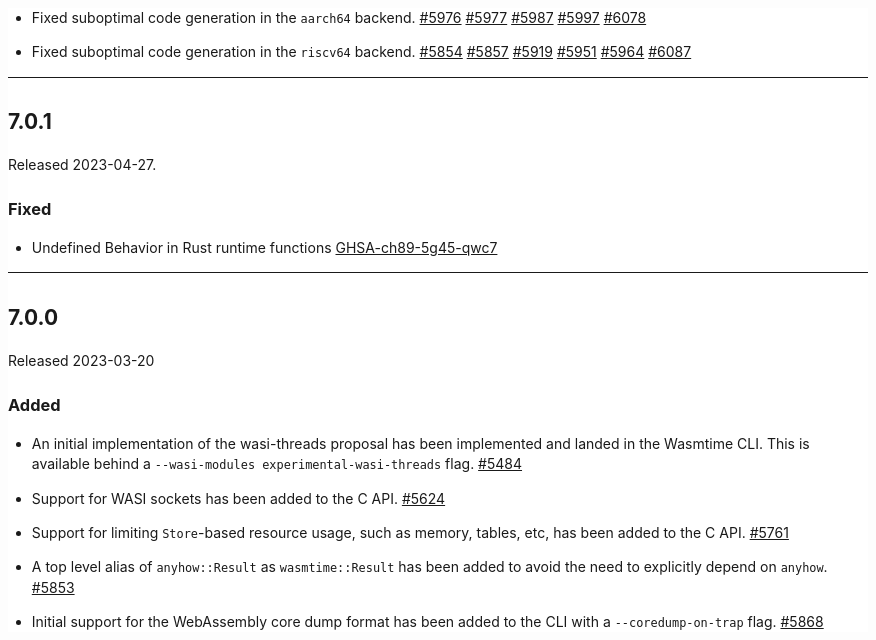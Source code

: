 * Fixed suboptimal code generation in the `aarch64` backend.
  [#5976](https://github.com/bytecodealliance/wasmtime/pull/5976)
  [#5977](https://github.com/bytecodealliance/wasmtime/pull/5977)
  [#5987](https://github.com/bytecodealliance/wasmtime/pull/5987)
  [#5997](https://github.com/bytecodealliance/wasmtime/pull/5997)
  [#6078](https://github.com/bytecodealliance/wasmtime/pull/6078)

* Fixed suboptimal code generation in the `riscv64` backend.
  [#5854](https://github.com/bytecodealliance/wasmtime/pull/5854)
  [#5857](https://github.com/bytecodealliance/wasmtime/pull/5857)
  [#5919](https://github.com/bytecodealliance/wasmtime/pull/5919)
  [#5951](https://github.com/bytecodealliance/wasmtime/pull/5951)
  [#5964](https://github.com/bytecodealliance/wasmtime/pull/5964)
  [#6087](https://github.com/bytecodealliance/wasmtime/pull/6087)


--------------------------------------------------------------------------------

## 7.0.1

Released 2023-04-27.

### Fixed

* Undefined Behavior in Rust runtime functions
  [GHSA-ch89-5g45-qwc7](https://github.com/bytecodealliance/wasmtime/security/advisories/GHSA-ch89-5g45-qwc7)

--------------------------------------------------------------------------------

## 7.0.0

Released 2023-03-20

### Added

* An initial implementation of the wasi-threads proposal has been implemented
  and landed in the Wasmtime CLI. This is available behind a
  `--wasi-modules experimental-wasi-threads` flag.
  [#5484](https://github.com/bytecodealliance/wasmtime/pull/5484)

* Support for WASI sockets has been added to the C API.
  [#5624](https://github.com/bytecodealliance/wasmtime/pull/5624)

* Support for limiting `Store`-based resource usage, such as memory, tables,
  etc, has been added to the C API.
  [#5761](https://github.com/bytecodealliance/wasmtime/pull/5761)

* A top level alias of `anyhow::Result` as `wasmtime::Result` has been added to
  avoid the need to explicitly depend on `anyhow`.
  [#5853](https://github.com/bytecodealliance/wasmtime/pull/5853)

* Initial support for the WebAssembly core dump format has been added to the CLI
  with a `--coredump-on-trap` flag.
  [#5868](https://github.com/bytecodealliance/wasmtime/pull/5868)
